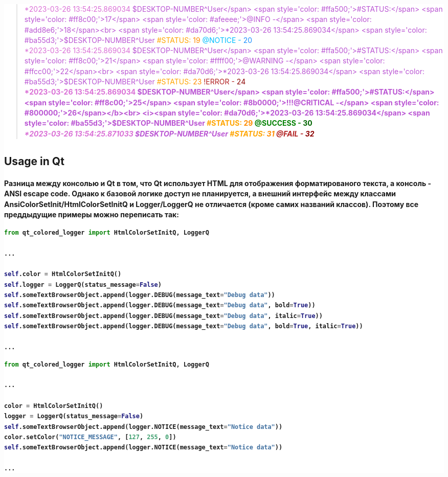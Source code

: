 > <span style='color: #da70d6;'>*2023-03-26 13:54:25.869034</span>	<span style='color: #ba55d3;'>$DESKTOP-NUMBER^User</span>	<span style='color: #ffa500;'>#STATUS:</span> <span style='color: #ff8c00;'>17</span>	<span style='color: #afeeee;'>@INFO -</span> <span style='color: #add8e6;'>18</span><br>
> <span style='color: #da70d6;'>*2023-03-26 13:54:25.869034</span>	<span style='color: #ba55d3;'>$DESKTOP-NUMBER^User</span>	<span style='color: #ffa500;'>#STATUS:</span> <span style='color: #ff8c00;'>19</span>	<span style='color: #00bfff;'>@NOTICE -</span> <span style='color: #1e90ff;'>20</span><br>
> <span style='color: #da70d6;'>*2023-03-26 13:54:25.869034</span>	<span style='color: #ba55d3;'>$DESKTOP-NUMBER^User</span>	<span style='color: #ffa500;'>#STATUS:</span> <span style='color: #ff8c00;'>21</span>	<span style='color: #ffff00;'>@WARNING -</span> <span style='color: #ffcc00;'>22</span><br>
> <span style='color: #da70d6;'>*2023-03-26 13:54:25.869034</span>	<span style='color: #ba55d3;'>$DESKTOP-NUMBER^User</span>	<span style='color: #ffa500;'>#STATUS:</span> <span style='color: #ff8c00;'>23</span>	<span style='color: #b22222;'>!ERROR -</span> <span style='color: #8b0000;'>24</span><br>
> <b><span style='color: #da70d6;'>*2023-03-26 13:54:25.869034</span>	<span style='color: #ba55d3;'>$DESKTOP-NUMBER^User</span>	<span style='color: #ffa500;'>#STATUS:</span> <span style='color: #ff8c00;'>25</span>	<span style='color: #8b0000;'>!!!@CRITICAL -</span> <span style='color: #800000;'>26</span></b><br>
> <i><span style='color: #da70d6;'>*2023-03-26 13:54:25.869034</span>	<span style='color: #ba55d3;'>$DESKTOP-NUMBER^User</span>	<span style='color: #ffa500;'>#STATUS:</span> <span style='color: #ff8c00;'>29</span>	<span style='color: #008000;'>@SUCCESS -</span> <span style='color: #006400;'>30</span></i><br>
> <i><span style='color: #da70d6;'>*2023-03-26 13:54:25.871033</span>	<span style='color: #ba55d3;'>$DESKTOP-NUMBER^User</span>	<span style='color: #ffa500;'>#STATUS:</span> <span style='color: #ff8c00;'>31</span>	<span style='color: #b22222;'>@FAIL -</span> <span style='color: #8b0000;'>32</span></i><br>

## Usage in Qt
Разница между консолью и Qt в том, что Qt использует HTML для отображения форматированого текста, а консоль - ANSI escape code. Однако к базовой логике доступ не планируется, а внешний интерфейс между классами AnsiColorSetInit/HtmlColorSetInitQ и Logger/LoggerQ не отличается (кроме самих названий классов). Поэтому все преддыдущие примеры можно переписать так:
```python
from qt_colored_logger import HtmlColorSetInitQ, LoggerQ

...

self.color = HtmlColorSetInitQ()
self.logger = LoggerQ(status_message=False)
self.someTextBrowserObject.append(logger.DEBUG(message_text="Debug data"))
self.someTextBrowserObject.append(logger.DEBUG(message_text="Debug data", bold=True))
self.someTextBrowserObject.append(logger.DEBUG(message_text="Debug data", italic=True))
self.someTextBrowserObject.append(logger.DEBUG(message_text="Debug data", bold=True, italic=True))

...
```

```python
from qt_colored_logger import HtmlColorSetInitQ, LoggerQ

...

color = HtmlColorSetInitQ()
logger = LoggerQ(status_message=False)
self.someTextBrowserObject.append(logger.NOTICE(message_text="Notice data"))
color.setColor("NOTICE_MESSAGE", [127, 255, 0])
self.someTextBrowserObject.append(logger.NOTICE(message_text="Notice data"))

...
```
